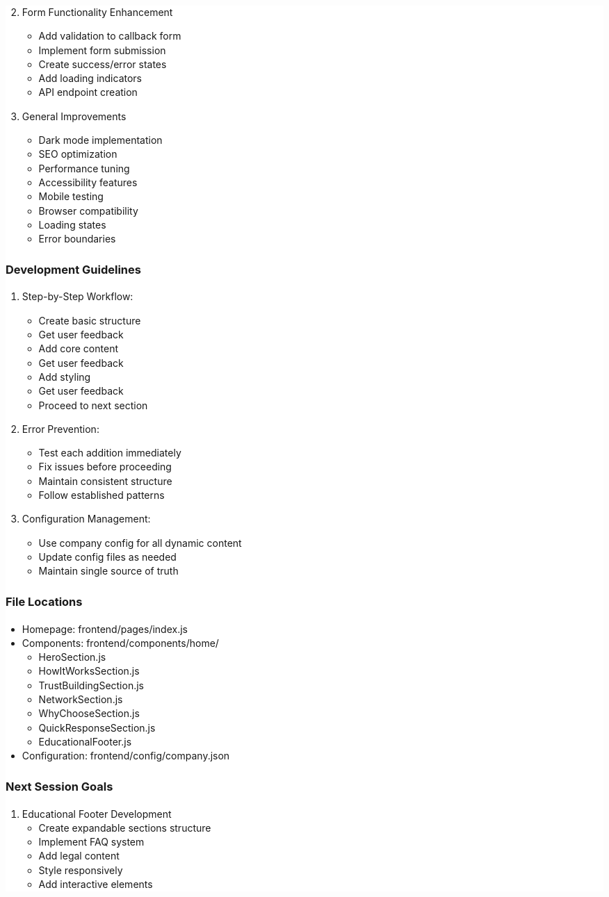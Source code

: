 2. Form Functionality Enhancement
   - Add validation to callback form
   - Implement form submission
   - Create success/error states
   - Add loading indicators
   - API endpoint creation

3. General Improvements
   - Dark mode implementation
   - SEO optimization
   - Performance tuning
   - Accessibility features
   - Mobile testing
   - Browser compatibility
   - Loading states
   - Error boundaries

### Development Guidelines
1. Step-by-Step Workflow:
   - Create basic structure
   - Get user feedback
   - Add core content
   - Get user feedback
   - Add styling
   - Get user feedback
   - Proceed to next section

2. Error Prevention:
   - Test each addition immediately
   - Fix issues before proceeding
   - Maintain consistent structure
   - Follow established patterns

3. Configuration Management:
   - Use company config for all dynamic content
   - Update config files as needed
   - Maintain single source of truth

### File Locations
- Homepage: frontend/pages/index.js
- Components: frontend/components/home/
  - HeroSection.js
  - HowItWorksSection.js
  - TrustBuildingSection.js
  - NetworkSection.js
  - WhyChooseSection.js
  - QuickResponseSection.js
  - EducationalFooter.js
- Configuration: frontend/config/company.json

### Next Session Goals
1. Educational Footer Development
   - Create expandable sections structure
   - Implement FAQ system
   - Add legal content
   - Style responsively
   - Add interactive elements
